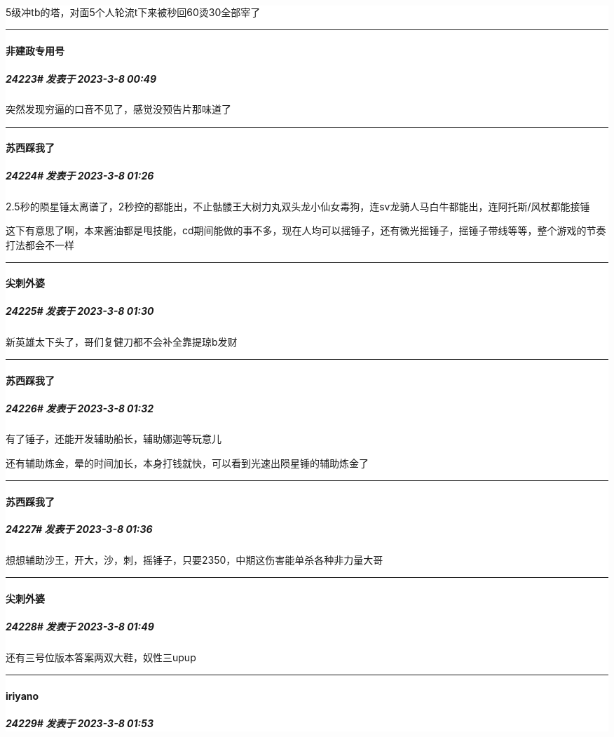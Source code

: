 5级冲tb的塔，对面5个人轮流t下来被秒回60烫30全部宰了

*****

####  非建政专用号  
##### 24223#       发表于 2023-3-8 00:49

突然发现穷逼的口音不见了，感觉没预告片那味道了


*****

####  苏西踩我了  
##### 24224#       发表于 2023-3-8 01:26

2.5秒的陨星锤太离谱了，2秒控的都能出，不止骷髅王大树力丸双头龙小仙女毒狗，连sv龙骑人马白牛都能出，连阿托斯/风杖都能接锤

这下有意思了啊，本来酱油都是甩技能，cd期间能做的事不多，现在人均可以摇锤子，还有微光摇锤子，摇锤子带线等等，整个游戏的节奏打法都会不一样

*****

####  尖刺外婆  
##### 24225#       发表于 2023-3-8 01:30

新英雄太下头了，哥们复健刀都不会补全靠提琼b发财

*****

####  苏西踩我了  
##### 24226#       发表于 2023-3-8 01:32

有了锤子，还能开发辅助船长，辅助娜迦等玩意儿

还有辅助炼金，晕的时间加长，本身打钱就快，可以看到光速出陨星锤的辅助炼金了


*****

####  苏西踩我了  
##### 24227#       发表于 2023-3-8 01:36

想想辅助沙王，开大，沙，刺，摇锤子，只要2350，中期这伤害能单杀各种非力量大哥


*****

####  尖刺外婆  
##### 24228#       发表于 2023-3-8 01:49

还有三号位版本答案两双大鞋，奴性三upup


*****

####  iriyano  
##### 24229#       发表于 2023-3-8 01:53
